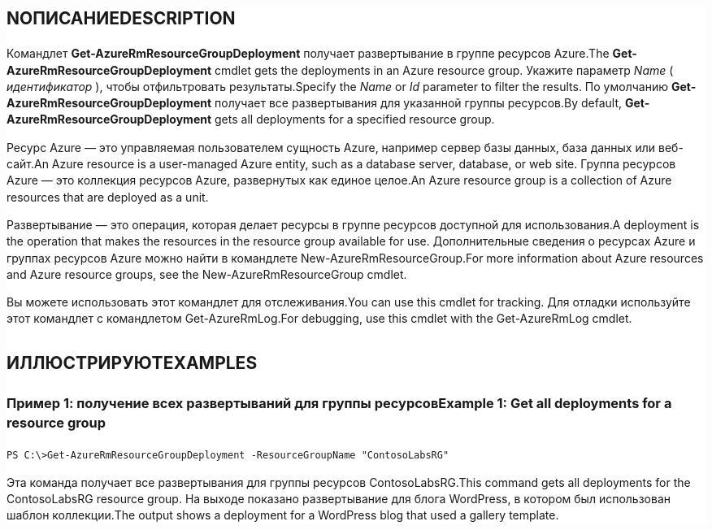 ## <span data-ttu-id="13c4c-108">NОПИСАНИЕ</span><span class="sxs-lookup"><span data-stu-id="13c4c-108">DESCRIPTION</span></span>
<span data-ttu-id="13c4c-109">Командлет **Get-AzureRmResourceGroupDeployment** получает развертывание в группе ресурсов Azure.</span><span class="sxs-lookup"><span data-stu-id="13c4c-109">The **Get-AzureRmResourceGroupDeployment** cmdlet gets the deployments in an Azure resource group.</span></span>
<span data-ttu-id="13c4c-110">Укажите параметр *Name* ( *идентификатор* ), чтобы отфильтровать результаты.</span><span class="sxs-lookup"><span data-stu-id="13c4c-110">Specify the *Name* or *Id* parameter to filter the results.</span></span>
<span data-ttu-id="13c4c-111">По умолчанию **Get-AzureRmResourceGroupDeployment** получает все развертывания для указанной группы ресурсов.</span><span class="sxs-lookup"><span data-stu-id="13c4c-111">By default, **Get-AzureRmResourceGroupDeployment** gets all deployments for a specified resource group.</span></span>

<span data-ttu-id="13c4c-112">Ресурс Azure — это управляемая пользователем сущность Azure, например сервер базы данных, база данных или веб-сайт.</span><span class="sxs-lookup"><span data-stu-id="13c4c-112">An Azure resource is a user-managed Azure entity, such as a database server, database, or web site.</span></span>
<span data-ttu-id="13c4c-113">Группа ресурсов Azure — это коллекция ресурсов Azure, развернутых как единое целое.</span><span class="sxs-lookup"><span data-stu-id="13c4c-113">An Azure resource group is a collection of Azure resources that are deployed as a unit.</span></span>

<span data-ttu-id="13c4c-114">Развертывание — это операция, которая делает ресурсы в группе ресурсов доступной для использования.</span><span class="sxs-lookup"><span data-stu-id="13c4c-114">A deployment is the operation that makes the resources in the resource group available for use.</span></span>
<span data-ttu-id="13c4c-115">Дополнительные сведения о ресурсах Azure и группах ресурсов Azure можно найти в командлете New-AzureRmResourceGroup.</span><span class="sxs-lookup"><span data-stu-id="13c4c-115">For more information about Azure resources and Azure resource groups, see the New-AzureRmResourceGroup cmdlet.</span></span>

<span data-ttu-id="13c4c-116">Вы можете использовать этот командлет для отслеживания.</span><span class="sxs-lookup"><span data-stu-id="13c4c-116">You can use this cmdlet for tracking.</span></span>
<span data-ttu-id="13c4c-117">Для отладки используйте этот командлет с командлетом Get-AzureRmLog.</span><span class="sxs-lookup"><span data-stu-id="13c4c-117">For debugging, use this cmdlet with the Get-AzureRmLog cmdlet.</span></span>

## <span data-ttu-id="13c4c-118">ИЛЛЮСТРИРУЮТ</span><span class="sxs-lookup"><span data-stu-id="13c4c-118">EXAMPLES</span></span>

### <span data-ttu-id="13c4c-119">Пример 1: получение всех развертываний для группы ресурсов</span><span class="sxs-lookup"><span data-stu-id="13c4c-119">Example 1: Get all deployments for a resource group</span></span>
```
PS C:\>Get-AzureRmResourceGroupDeployment -ResourceGroupName "ContosoLabsRG"
```

<span data-ttu-id="13c4c-120">Эта команда получает все развертывания для группы ресурсов ContosoLabsRG.</span><span class="sxs-lookup"><span data-stu-id="13c4c-120">This command gets all deployments for the ContosoLabsRG resource group.</span></span>
<span data-ttu-id="13c4c-121">На выходе показано развертывание для блога WordPress, в котором был использован шаблон коллекции.</span><span class="sxs-lookup"><span data-stu-id="13c4c-121">The output shows a deployment for a WordPress blog that used a gallery template.</span></span>
